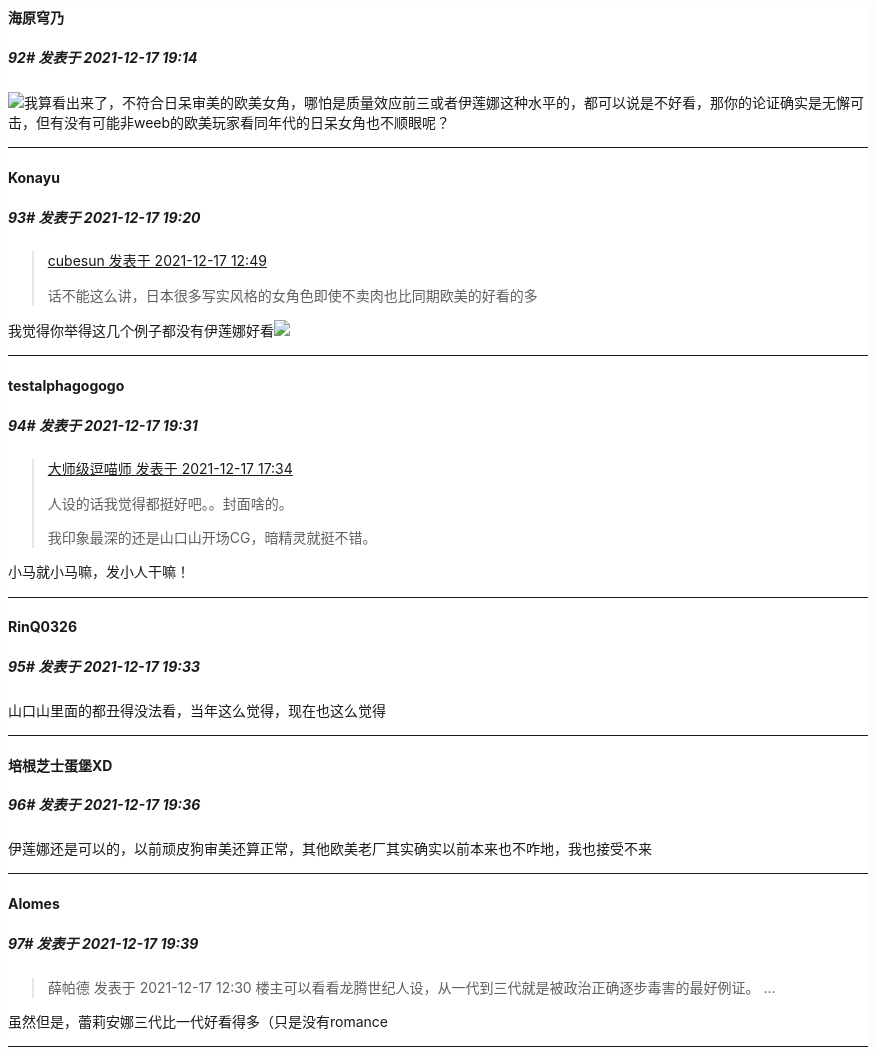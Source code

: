 ####  海原穹乃  
##### 92#       发表于 2021-12-17 19:14

<img src="https://static.saraba1st.com/image/smiley/face2017/067.png" referrerpolicy="no-referrer">我算看出来了，不符合日呆审美的欧美女角，哪怕是质量效应前三或者伊莲娜这种水平的，都可以说是不好看，那你的论证确实是无懈可击，但有没有可能非weeb的欧美玩家看同年代的日呆女角也不顺眼呢？

*****

####  Konayu  
##### 93#       发表于 2021-12-17 19:20

<blockquote><a href="httphttps://bbs.saraba1st.com/2b/forum.php?mod=redirect&amp;goto=findpost&amp;pid=53972217&amp;ptid=2042957" target="_blank">cubesun 发表于 2021-12-17 12:49</a>

话不能这么讲，日本很多写实风格的女角色即使不卖肉也比同期欧美的好看的多</blockquote>
我觉得你举得这几个例子都没有伊莲娜好看<img src="https://static.saraba1st.com/image/smiley/face2017/001.png" referrerpolicy="no-referrer">



*****

####  testalphagogogo  
##### 94#       发表于 2021-12-17 19:31

<blockquote><a href="httphttps://bbs.saraba1st.com/2b/forum.php?mod=redirect&amp;goto=findpost&amp;pid=53976591&amp;ptid=2042957" target="_blank">大师级逗喵师 发表于 2021-12-17 17:34</a>

人设的话我觉得都挺好吧。。封面啥的。

我印象最深的还是山口山开场CG，暗精灵就挺不错。</blockquote>
小马就小马嘛，发小人干嘛！

*****

####  RinQ0326  
##### 95#       发表于 2021-12-17 19:33

山口山里面的都丑得没法看，当年这么觉得，现在也这么觉得

*****

####  培根芝士蛋堡XD  
##### 96#       发表于 2021-12-17 19:36

伊莲娜还是可以的，以前顽皮狗审美还算正常，其他欧美老厂其实确实以前本来也不咋地，我也接受不来

*****

####  Alomes  
##### 97#       发表于 2021-12-17 19:39

<blockquote>薛帕德 发表于 2021-12-17 12:30
楼主可以看看龙腾世纪人设，从一代到三代就是被政治正确逐步毒害的最好例证。 ...</blockquote>
虽然但是，蕾莉安娜三代比一代好看得多（只是没有romance

*****
